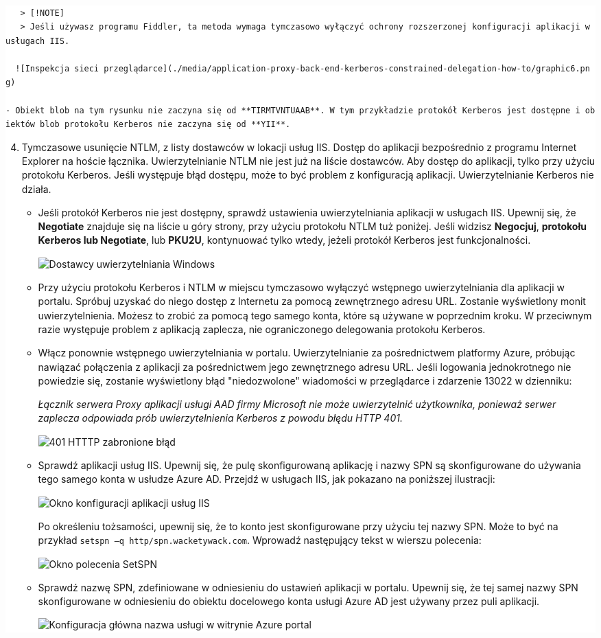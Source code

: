        > [!NOTE]
       > Jeśli używasz programu Fiddler, ta metoda wymaga tymczasowo wyłączyć ochrony rozszerzonej konfiguracji aplikacji w usługach IIS.
      
      ![Inspekcja sieci przeglądarce](./media/application-proxy-back-end-kerberos-constrained-delegation-how-to/graphic6.png)
   
    - Obiekt blob na tym rysunku nie zaczyna się od **TIRMTVNTUAAB**. W tym przykładzie protokół Kerberos jest dostępne i obiektów blob protokołu Kerberos nie zaczyna się od **YII**.

4.  Tymczasowe usunięcie NTLM, z listy dostawców w lokacji usług IIS. Dostęp do aplikacji bezpośrednio z programu Internet Explorer na hoście łącznika. Uwierzytelnianie NTLM nie jest już na liście dostawców. Aby dostęp do aplikacji, tylko przy użyciu protokołu Kerberos. Jeśli występuje błąd dostępu, może to być problem z konfiguracją aplikacji. Uwierzytelnianie Kerberos nie działa.

    - Jeśli protokół Kerberos nie jest dostępny, sprawdź ustawienia uwierzytelniania aplikacji w usługach IIS. Upewnij się, że **Negotiate** znajduje się na liście u góry strony, przy użyciu protokołu NTLM tuż poniżej. Jeśli widzisz **Negocjuj**, **protokołu Kerberos lub Negotiate**, lub **PKU2U**, kontynuować tylko wtedy, jeżeli protokół Kerberos jest funkcjonalności.

       ![Dostawcy uwierzytelniania Windows](./media/application-proxy-back-end-kerberos-constrained-delegation-how-to/graphic7.png)
   
    - Przy użyciu protokołu Kerberos i NTLM w miejscu tymczasowo wyłączyć wstępnego uwierzytelniania dla aplikacji w portalu. Spróbuj uzyskać do niego dostęp z Internetu za pomocą zewnętrznego adresu URL. Zostanie wyświetlony monit uwierzytelnienia. Możesz to zrobić za pomocą tego samego konta, które są używane w poprzednim kroku. W przeciwnym razie występuje problem z aplikacją zaplecza, nie ograniczonego delegowania protokołu Kerberos.

    - Włącz ponownie wstępnego uwierzytelniania w portalu. Uwierzytelnianie za pośrednictwem platformy Azure, próbując nawiązać połączenia z aplikacji za pośrednictwem jego zewnętrznego adresu URL. Jeśli logowania jednokrotnego nie powiedzie się, zostanie wyświetlony błąd "niedozwolone" wiadomości w przeglądarce i zdarzenie 13022 w dzienniku:

       *Łącznik serwera Proxy aplikacji usługi AAD firmy Microsoft nie może uwierzytelnić użytkownika, ponieważ serwer zaplecza odpowiada prób uwierzytelnienia Kerberos z powodu błędu HTTP 401.*

       ![401 HTTTP zabronione błąd](./media/application-proxy-back-end-kerberos-constrained-delegation-how-to/graphic8.png)
   
    - Sprawdź aplikacji usług IIS. Upewnij się, że pulę skonfigurowaną aplikację i nazwy SPN są skonfigurowane do używania tego samego konta w usłudze Azure AD. Przejdź w usługach IIS, jak pokazano na poniższej ilustracji:
      
       ![Okno konfiguracji aplikacji usług IIS](./media/application-proxy-back-end-kerberos-constrained-delegation-how-to/graphic9.png)
      
       Po określeniu tożsamości, upewnij się, że to konto jest skonfigurowane przy użyciu tej nazwy SPN. Może to być na przykład `setspn –q http/spn.wacketywack.com`. Wprowadź następujący tekst w wierszu polecenia:
      
       ![Okno polecenia SetSPN](./media/application-proxy-back-end-kerberos-constrained-delegation-how-to/graphic10.png)
      
    - Sprawdź nazwę SPN, zdefiniowane w odniesieniu do ustawień aplikacji w portalu. Upewnij się, że tej samej nazwy SPN skonfigurowane w odniesieniu do obiektu docelowego konta usługi Azure AD jest używany przez puli aplikacji.

       ![Konfiguracja główna nazwa usługi w witrynie Azure portal](./media/application-proxy-back-end-kerberos-constrained-delegation-how-to/graphic11.png)
   